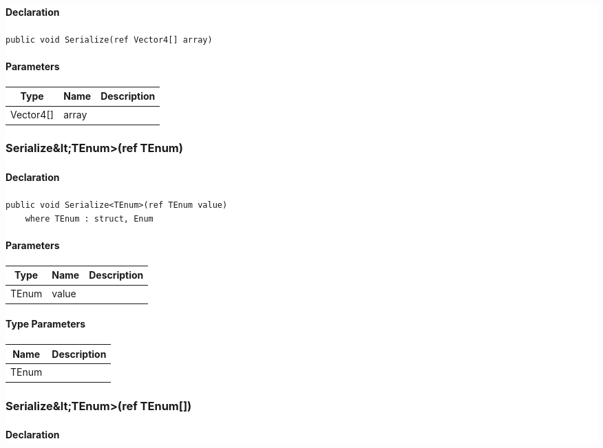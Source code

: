 <div class="markdown level1 conceptual">

</div>

#### Declaration

``` lang-csharp
public void Serialize(ref Vector4[] array)
```

#### Parameters

| Type        | Name  | Description |
|-------------|-------|-------------|
| Vector4\[\] | array |             |

### Serialize\&lt;TEnum&gt;(ref TEnum)

<div class="markdown level1 summary">

</div>

<div class="markdown level1 conceptual">

</div>

#### Declaration

``` lang-csharp
public void Serialize<TEnum>(ref TEnum value)
    where TEnum : struct, Enum
```

#### Parameters

| Type  | Name  | Description |
|-------|-------|-------------|
| TEnum | value |             |

#### Type Parameters

| Name  | Description |
|-------|-------------|
| TEnum |             |

### Serialize\&lt;TEnum&gt;(ref TEnum\[\])

<div class="markdown level1 summary">

</div>

<div class="markdown level1 conceptual">

</div>

#### Declaration
